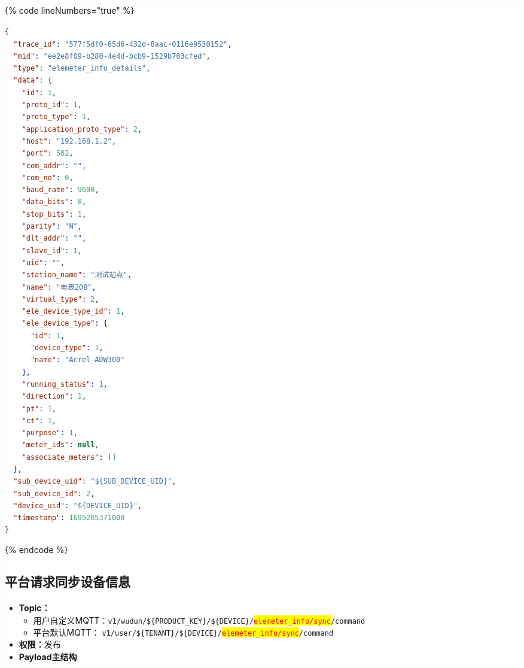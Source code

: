{% code lineNumbers="true" %}
```json
{
  "trace_id": "577f5df0-65d6-432d-8aac-0116e9530152",
  "mid": "ee2e8f09-b280-4e4d-bcb9-1529b703cfed",
  "type": "elemeter_info_details",
  "data": {
    "id": 1,
    "proto_id": 1,
    "proto_type": 1,
    "application_proto_type": 2,
    "host": "192.168.1.2",
    "port": 502,
    "com_addr": "",
    "com_no": 0,
    "baud_rate": 9600,
    "data_bits": 8,
    "stop_bits": 1,
    "parity": "N",
    "dlt_addr": "",
    "slave_id": 1,
    "uid": "",
    "station_name": "测试站点",
    "name": "电表208",
    "virtual_type": 2,
    "ele_device_type_id": 1,
    "ele_device_type": {
      "id": 1,
      "device_type": 1,
      "name": "Acrel-ADW300"
    },
    "running_status": 1,
    "direction": 1,
    "pt": 1,
    "ct": 1,
    "purpose": 1,
    "meter_ids": null,
    "associate_meters": []
  },
  "sub_device_uid": "${SUB_DEVICE_UID}",
  "sub_device_id": 2,
  "device_uid": "${DEVICE_UID}",
  "timestamp": 1695265371000
}
```
{% endcode %}

## 平台请求同步设备信息

* **Topic：**
  * 用户自定义MQTT：`v1/wudun/${PRODUCT_KEY}/${DEVICE}/`<mark style="color:red;">`elemeter_info/sync`</mark>`/command`
  * 平台默认MQTT： `v1/user/${TENANT}/${DEVICE}/`<mark style="color:red;">`elemeter_info/sync`</mark>`/command`
* **权限：**&#x53D1;布
*   **Payload主结构**

